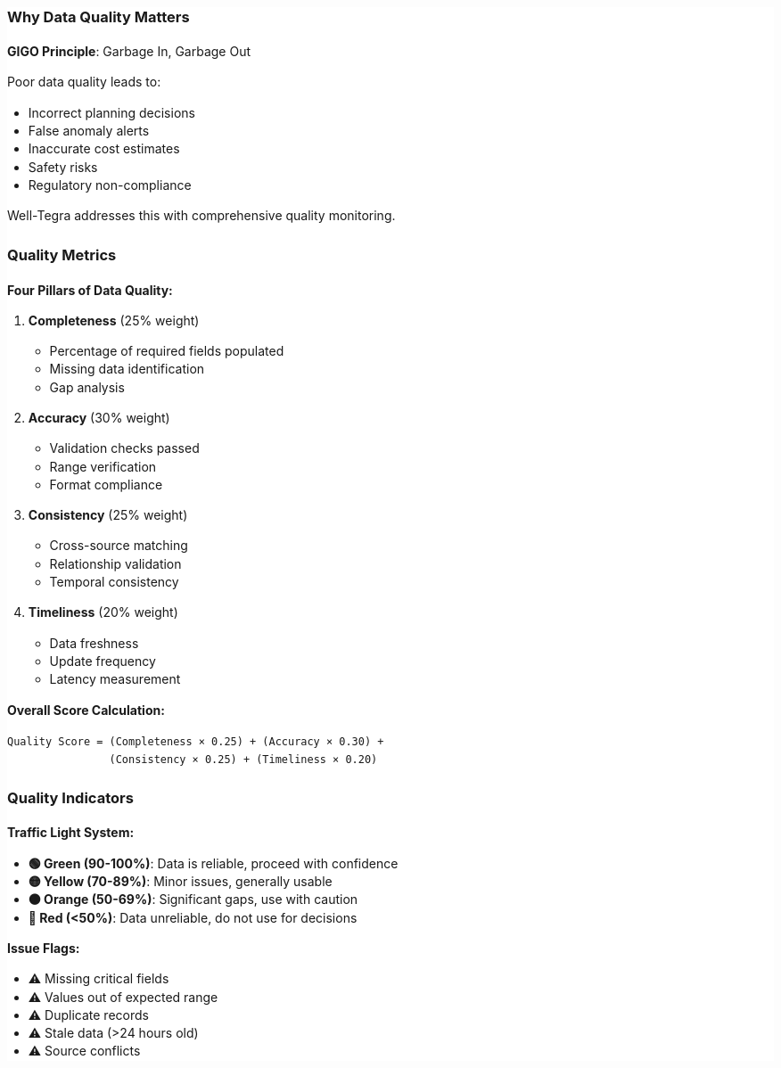 ### Why Data Quality Matters

**GIGO Principle**: Garbage In, Garbage Out

Poor data quality leads to:
- Incorrect planning decisions
- False anomaly alerts
- Inaccurate cost estimates
- Safety risks
- Regulatory non-compliance

Well-Tegra addresses this with comprehensive quality monitoring.

### Quality Metrics

**Four Pillars of Data Quality:**

1. **Completeness** (25% weight)
   - Percentage of required fields populated
   - Missing data identification
   - Gap analysis

2. **Accuracy** (30% weight)
   - Validation checks passed
   - Range verification
   - Format compliance

3. **Consistency** (25% weight)
   - Cross-source matching
   - Relationship validation
   - Temporal consistency

4. **Timeliness** (20% weight)
   - Data freshness
   - Update frequency
   - Latency measurement

**Overall Score Calculation:**
```
Quality Score = (Completeness × 0.25) + (Accuracy × 0.30) +
                (Consistency × 0.25) + (Timeliness × 0.20)
```

### Quality Indicators

**Traffic Light System:**

- **🟢 Green (90-100%)**: Data is reliable, proceed with confidence
- **🟡 Yellow (70-89%)**: Minor issues, generally usable
- **🟠 Orange (50-69%)**: Significant gaps, use with caution
- **🔴 Red (<50%)**: Data unreliable, do not use for decisions

**Issue Flags:**
- ⚠️ Missing critical fields
- ⚠️ Values out of expected range
- ⚠️ Duplicate records
- ⚠️ Stale data (>24 hours old)
- ⚠️ Source conflicts
